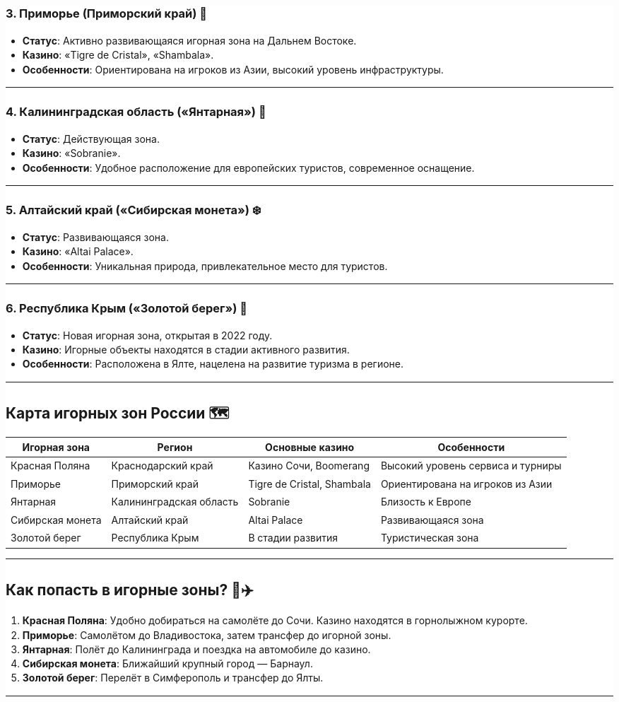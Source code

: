 
### 3. **Приморье (Приморский край)** 🌊  
- **Статус**: Активно развивающаяся игорная зона на Дальнем Востоке.  
- **Казино**: «Tigre de Cristal», «Shambala».  
- **Особенности**: Ориентирована на игроков из Азии, высокий уровень инфраструктуры.  

---

### 4. **Калининградская область («Янтарная»)** 🌅  
- **Статус**: Действующая зона.  
- **Казино**: «Sobranie».  
- **Особенности**: Удобное расположение для европейских туристов, современное оснащение.  

---

### 5. **Алтайский край («Сибирская монета»)** ❄️  
- **Статус**: Развивающаяся зона.  
- **Казино**: «Altai Palace».  
- **Особенности**: Уникальная природа, привлекательное место для туристов.  

---

### 6. **Республика Крым («Золотой берег»)** 🌴  
- **Статус**: Новая игорная зона, открытая в 2022 году.  
- **Казино**: Игорные объекты находятся в стадии активного развития.  
- **Особенности**: Расположена в Ялте, нацелена на развитие туризма в регионе.  

---

## Карта игорных зон России 🗺️

| **Игорная зона**       | **Регион**               | **Основные казино**        | **Особенности**                         |
|------------------------|--------------------------|----------------------------|-----------------------------------------|
| Красная Поляна        | Краснодарский край       | Казино Сочи, Boomerang     | Высокий уровень сервиса и турниры       |
| Приморье              | Приморский край          | Tigre de Cristal, Shambala | Ориентирована на игроков из Азии        |
| Янтарная              | Калининградская область  | Sobranie                   | Близость к Европе                      |
| Сибирская монета      | Алтайский край           | Altai Palace               | Развивающаяся зона                     |
| Золотой берег         | Республика Крым         | В стадии развития          | Туристическая зона                     |

---

## Как попасть в игорные зоны? 🚗✈️

1. **Красная Поляна**: Удобно добираться на самолёте до Сочи. Казино находятся в горнолыжном курорте.  
2. **Приморье**: Самолётом до Владивостока, затем трансфер до игорной зоны.  
3. **Янтарная**: Полёт до Калининграда и поездка на автомобиле до казино.  
4. **Сибирская монета**: Ближайший крупный город — Барнаул.  
5. **Золотой берег**: Перелёт в Симферополь и трансфер до Ялты.  

---